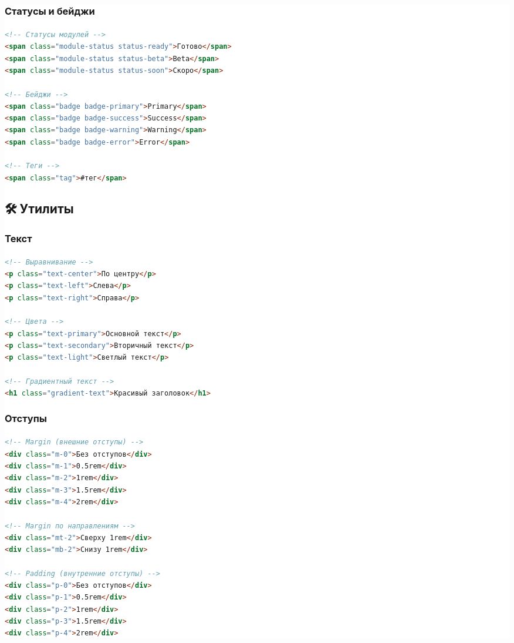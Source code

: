 ### Статусы и бейджи
```html
<!-- Статусы модулей -->
<span class="module-status status-ready">Готово</span>
<span class="module-status status-beta">Beta</span>
<span class="module-status status-soon">Скоро</span>

<!-- Бейджи -->
<span class="badge badge-primary">Primary</span>
<span class="badge badge-success">Success</span>
<span class="badge badge-warning">Warning</span>
<span class="badge badge-error">Error</span>

<!-- Теги -->
<span class="tag">#тег</span>
```

## 🛠 Утилиты

### Текст
```html
<!-- Выравнивание -->
<p class="text-center">По центру</p>
<p class="text-left">Слева</p>
<p class="text-right">Справа</p>

<!-- Цвета -->
<p class="text-primary">Основной текст</p>
<p class="text-secondary">Вторичный текст</p>
<p class="text-light">Светлый текст</p>

<!-- Градиентный текст -->
<h1 class="gradient-text">Красивый заголовок</h1>
```

### Отступы
```html
<!-- Margin (внешние отступы) -->
<div class="m-0">Без отступов</div>
<div class="m-1">0.5rem</div>
<div class="m-2">1rem</div>
<div class="m-3">1.5rem</div>
<div class="m-4">2rem</div>

<!-- Margin по направлениям -->
<div class="mt-2">Сверху 1rem</div>
<div class="mb-2">Снизу 1rem</div>

<!-- Padding (внутренние отступы) -->
<div class="p-0">Без отступов</div>
<div class="p-1">0.5rem</div>
<div class="p-2">1rem</div>
<div class="p-3">1.5rem</div>
<div class="p-4">2rem</div>
```
